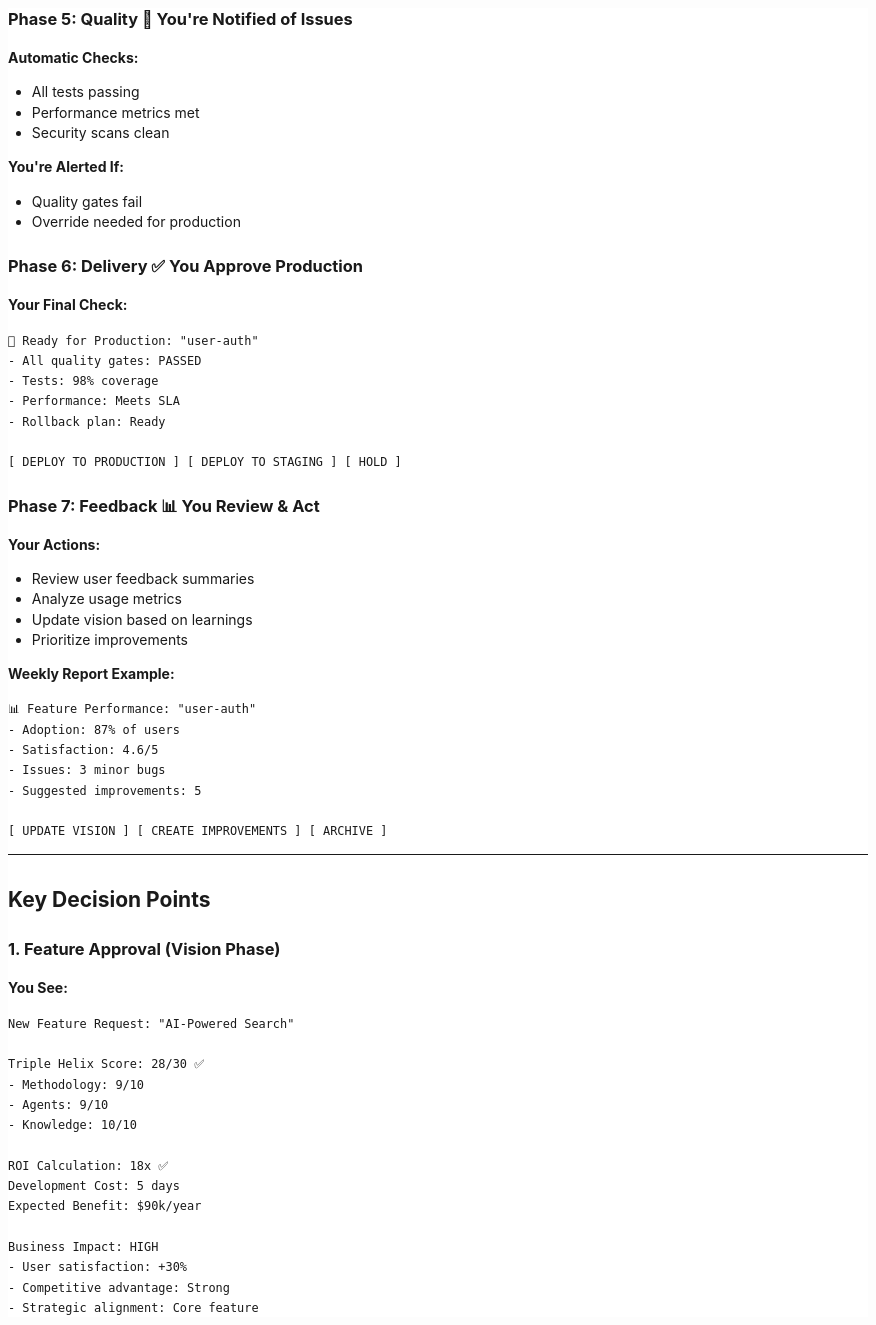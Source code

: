 ### Phase 5: Quality 🚦 **You're Notified of Issues**
**Automatic Checks:**
- All tests passing
- Performance metrics met
- Security scans clean

**You're Alerted If:**
- Quality gates fail
- Override needed for production

### Phase 6: Delivery ✅ **You Approve Production**
**Your Final Check:**
```
🚀 Ready for Production: "user-auth"
- All quality gates: PASSED
- Tests: 98% coverage
- Performance: Meets SLA
- Rollback plan: Ready

[ DEPLOY TO PRODUCTION ] [ DEPLOY TO STAGING ] [ HOLD ]
```

### Phase 7: Feedback 📊 **You Review & Act**
**Your Actions:**
- Review user feedback summaries
- Analyze usage metrics
- Update vision based on learnings
- Prioritize improvements

**Weekly Report Example:**
```
📊 Feature Performance: "user-auth"
- Adoption: 87% of users
- Satisfaction: 4.6/5
- Issues: 3 minor bugs
- Suggested improvements: 5

[ UPDATE VISION ] [ CREATE IMPROVEMENTS ] [ ARCHIVE ]
```

---

## Key Decision Points

### 1. Feature Approval (Vision Phase)

**You See:**
```
New Feature Request: "AI-Powered Search"

Triple Helix Score: 28/30 ✅
- Methodology: 9/10
- Agents: 9/10
- Knowledge: 10/10

ROI Calculation: 18x ✅
Development Cost: 5 days
Expected Benefit: $90k/year

Business Impact: HIGH
- User satisfaction: +30%
- Competitive advantage: Strong
- Strategic alignment: Core feature

```